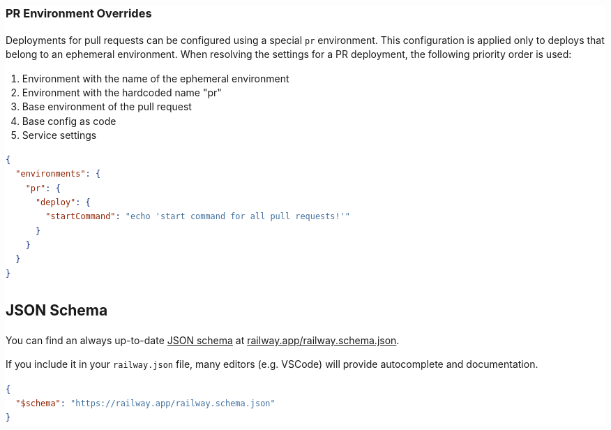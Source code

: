 ### PR Environment Overrides

Deployments for pull requests can be configured using a special `pr` environment. This configuration is applied only to deploys that belong to an ephemeral environment. When resolving the settings for a PR deployment, the following priority order is used:
1. Environment with the name of the ephemeral environment
2. Environment with the hardcoded name "pr"
3. Base environment of the pull request
4. Base config as code
5. Service settings

```json
{
  "environments": {
    "pr": {
      "deploy": {
        "startCommand": "echo 'start command for all pull requests!'"
      }
    }
  }
}
```

## JSON Schema

You can find an always up-to-date [JSON schema](https://json-schema.org/) at [railway.app/railway.schema.json](https://railway.app/railway.schema.json).

If you include it in your `railway.json` file, many editors (e.g. VSCode) will provide autocomplete and documentation.

```json
{
  "$schema": "https://railway.app/railway.schema.json"
}
```
